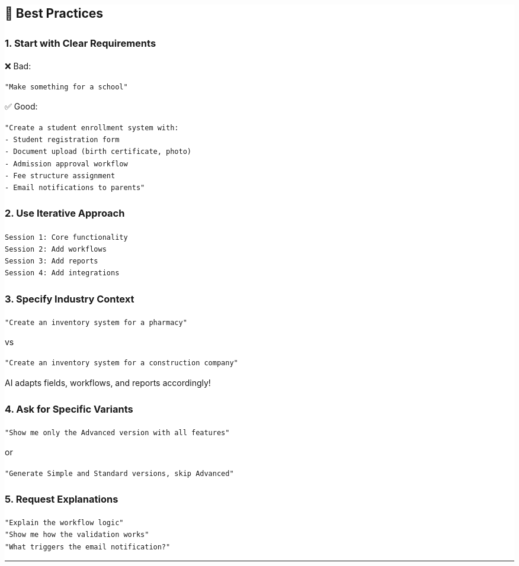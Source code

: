 
## 🎯 Best Practices

### 1. **Start with Clear Requirements**

❌ Bad:
```
"Make something for a school"
```

✅ Good:
```
"Create a student enrollment system with:
- Student registration form
- Document upload (birth certificate, photo)
- Admission approval workflow
- Fee structure assignment
- Email notifications to parents"
```

### 2. **Use Iterative Approach**

```
Session 1: Core functionality
Session 2: Add workflows
Session 3: Add reports
Session 4: Add integrations
```

### 3. **Specify Industry Context**

```
"Create an inventory system for a pharmacy"
```
vs
```
"Create an inventory system for a construction company"
```

AI adapts fields, workflows, and reports accordingly!

### 4. **Ask for Specific Variants**

```
"Show me only the Advanced version with all features"
```

or

```
"Generate Simple and Standard versions, skip Advanced"
```

### 5. **Request Explanations**

```
"Explain the workflow logic"
"Show me how the validation works"
"What triggers the email notification?"
```

---